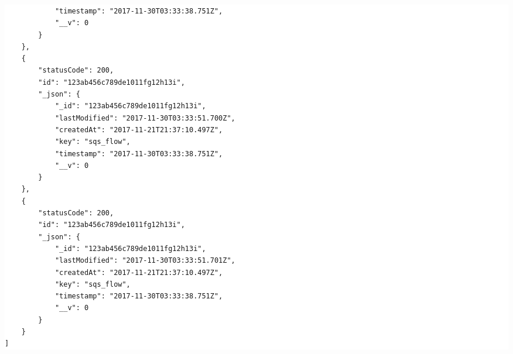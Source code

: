 ```
            "timestamp": "2017-11-30T03:33:38.751Z",
            "__v": 0
        }
    },
    {
        "statusCode": 200,
        "id": "123ab456c789de1011fg12h13i",
        "_json": {
            "_id": "123ab456c789de1011fg12h13i",
            "lastModified": "2017-11-30T03:33:51.700Z",
            "createdAt": "2017-11-21T21:37:10.497Z",
            "key": "sqs_flow",
            "timestamp": "2017-11-30T03:33:38.751Z",
            "__v": 0
        }
    },
    {
        "statusCode": 200,
        "id": "123ab456c789de1011fg12h13i",
        "_json": {
            "_id": "123ab456c789de1011fg12h13i",
            "lastModified": "2017-11-30T03:33:51.701Z",
            "createdAt": "2017-11-21T21:37:10.497Z",
            "key": "sqs_flow",
            "timestamp": "2017-11-30T03:33:38.751Z",
            "__v": 0
        }
    }
]
```
